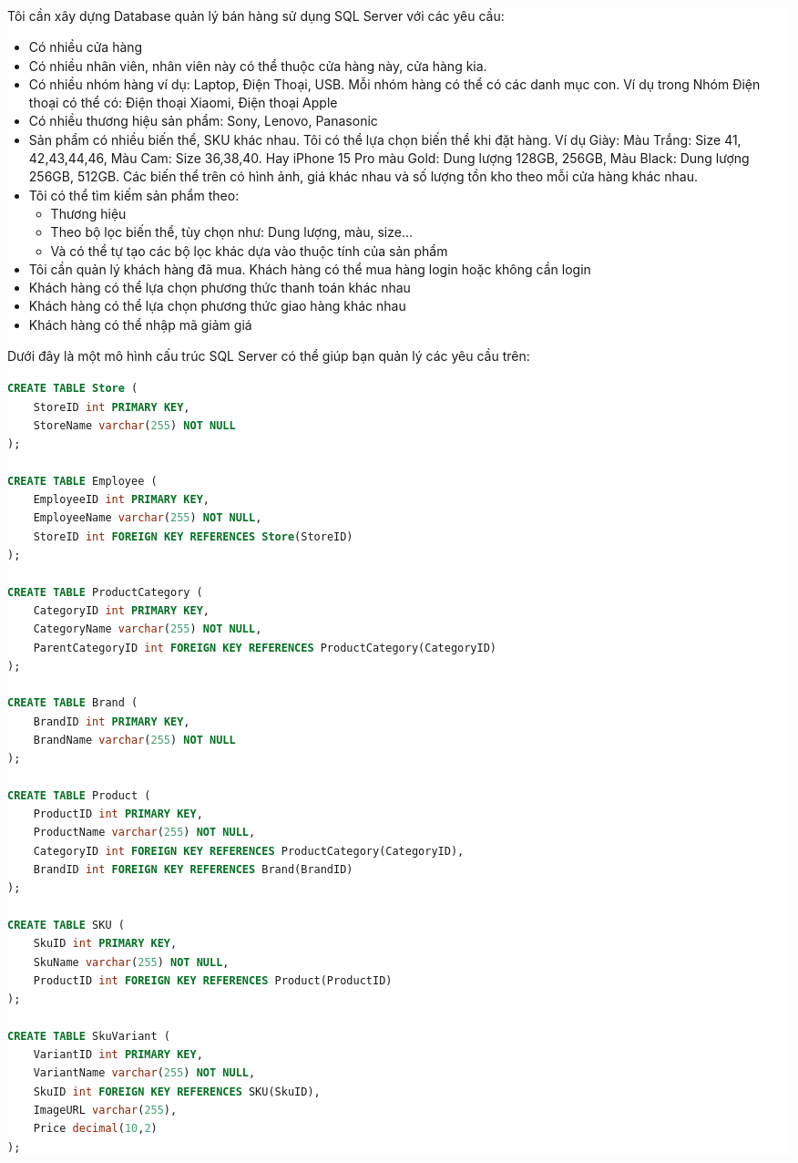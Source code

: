 Tôi cần xây dựng  Database quản lý bán hàng sử dụng SQL Server với các yêu cầu:
- Có nhiều cửa hàng
- Có nhiều nhân viên, nhân viên này có thể thuộc cửa hàng này, cửa hàng kia.
- Có nhiều nhóm hàng ví dụ: Laptop, Điện Thoại, USB. Mỗi nhóm hàng có thể có các danh mục con. Ví dụ trong Nhóm Điện thoại có thể có: Điện thoại Xiaomi, Điện thoại Apple
- Có nhiều thương hiệu sản phẩm: Sony, Lenovo, Panasonic
- Sản phẩm có nhiều biến thể, SKU khác nhau. Tôi có thể lựa chọn biến thể khi đặt hàng. Ví dụ Giày: Màu Trắng: Size 41, 42,43,44,46, Màu Cam: Size 36,38,40. Hay iPhone 15 Pro màu Gold: Dung lượng 128GB, 256GB, Màu Black: Dung lượng 256GB, 512GB. Các biến thể trên có hình ảnh, giá khác nhau và số lượng tồn kho theo mỗi cửa hàng khác nhau.
- Tôi có thể tìm kiếm sản phẩm theo:
  - Thương hiệu
  - Theo bộ lọc biến thể, tùy chọn như: Dung lượng, màu, size...
  - Và có thể tự tạo các bộ lọc khác dựa vào thuộc tính của sản phẩm
- Tôi cần quản lý khách hàng đã mua. Khách hàng có thể mua hàng login hoặc không cần login
- Khách hàng có thể lựa chọn phương thức thanh toán khác nhau
- Khách hàng có thể lựa chọn phương thức giao hàng khác nhau
- Khách hàng có thể nhập mã giảm giá

Dưới đây là một mô hình cấu trúc SQL Server có thể giúp bạn quản lý các yêu cầu trên:

```sql
CREATE TABLE Store (
    StoreID int PRIMARY KEY,
    StoreName varchar(255) NOT NULL
);

CREATE TABLE Employee (
    EmployeeID int PRIMARY KEY,
    EmployeeName varchar(255) NOT NULL,
    StoreID int FOREIGN KEY REFERENCES Store(StoreID)
);

CREATE TABLE ProductCategory (
    CategoryID int PRIMARY KEY,
    CategoryName varchar(255) NOT NULL,
    ParentCategoryID int FOREIGN KEY REFERENCES ProductCategory(CategoryID)
);

CREATE TABLE Brand (
    BrandID int PRIMARY KEY,
    BrandName varchar(255) NOT NULL
);

CREATE TABLE Product (
    ProductID int PRIMARY KEY,
    ProductName varchar(255) NOT NULL,
    CategoryID int FOREIGN KEY REFERENCES ProductCategory(CategoryID),
    BrandID int FOREIGN KEY REFERENCES Brand(BrandID)
);

CREATE TABLE SKU (
    SkuID int PRIMARY KEY,
    SkuName varchar(255) NOT NULL,
    ProductID int FOREIGN KEY REFERENCES Product(ProductID)
);

CREATE TABLE SkuVariant (
    VariantID int PRIMARY KEY,
    VariantName varchar(255) NOT NULL,
    SkuID int FOREIGN KEY REFERENCES SKU(SkuID),
    ImageURL varchar(255),
    Price decimal(10,2)
);

```